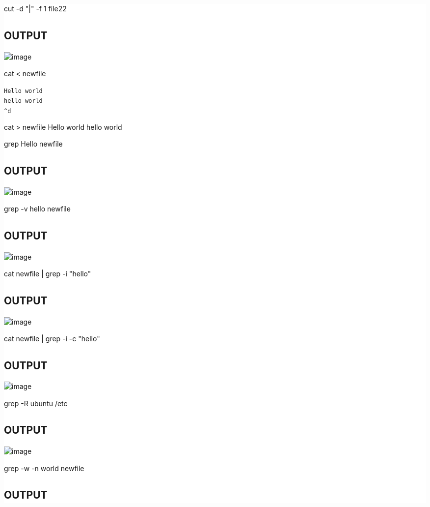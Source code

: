 

cut -d "|" -f 1 file22
## OUTPUT

<img width="487" height="186" alt="image" src="https://github.com/user-attachments/assets/2dc31fac-261c-497f-9a54-21e800a36a6c" />


cat < newfile 
```
Hello world
hello world
^d
````
cat > newfile 
Hello world
hello world
 
grep Hello newfile 
## OUTPUT

<img width="521" height="152" alt="image" src="https://github.com/user-attachments/assets/2f8d69b5-d280-4147-98e0-4a2767f7a6bb" />



grep -v hello newfile 
## OUTPUT

<img width="406" height="127" alt="image" src="https://github.com/user-attachments/assets/e3b9dade-4d00-4630-9516-642bd7bfa3f4" />


cat newfile | grep -i "hello"
## OUTPUT

<img width="518" height="167" alt="image" src="https://github.com/user-attachments/assets/3fa6aa80-63f6-4570-a072-b0bb9082a075" />



cat newfile | grep -i -c "hello"
## OUTPUT


<img width="407" height="106" alt="image" src="https://github.com/user-attachments/assets/fa71cc31-348b-46c9-9f46-35d4450bcca8" />


grep -R ubuntu /etc
## OUTPUT

<img width="1633" height="652" alt="image" src="https://github.com/user-attachments/assets/6d4df594-1417-4c66-b5dc-6e4fad7b4033" />


grep -w -n world newfile   
## OUTPUT
